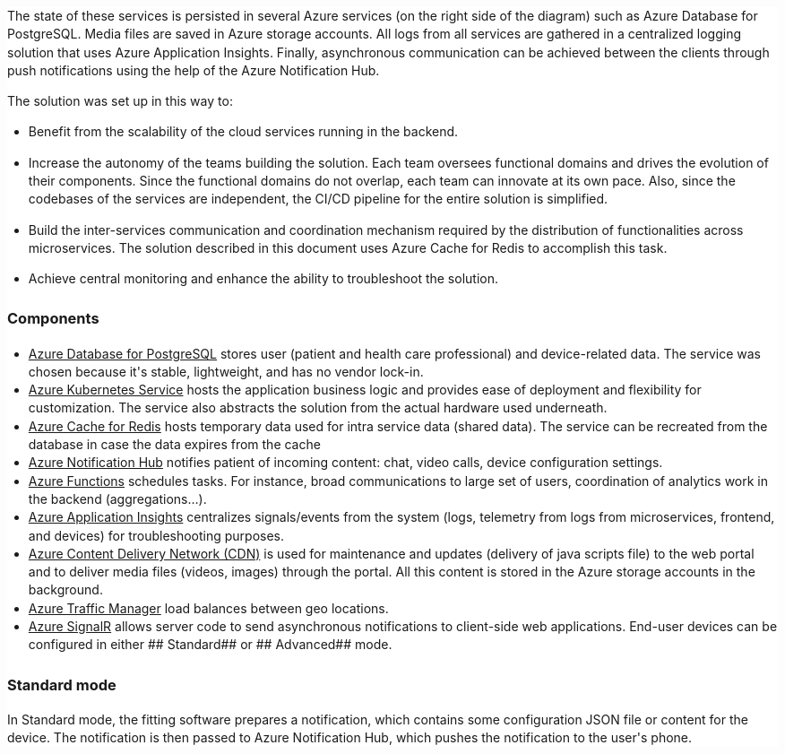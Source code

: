 The state of these services is persisted in several Azure services (on the right side of the diagram) such as Azure Database for PostgreSQL. Media files are saved in Azure storage accounts. All logs from all services are gathered in a centralized logging solution that uses Azure Application Insights. Finally, asynchronous communication can be achieved between the clients through push notifications using the help of the Azure Notification Hub.

The solution was set up in this way to:

- Benefit from the scalability of the cloud services running in the backend.
- Increase the autonomy of the teams building the solution. Each team oversees functional domains and drives the evolution of their components. Since the functional domains do not overlap, each team can innovate at its own pace. Also, since the codebases of the services are independent, the CI/CD pipeline for the entire solution is simplified.

- Build the inter-services communication and coordination mechanism required by the distribution of functionalities across microservices. The solution described in this document uses Azure Cache for Redis to accomplish this task.
- Achieve central monitoring and enhance the ability to troubleshoot the solution.

### Components

- [Azure Database for PostgreSQL](https://azure.microsoft.com/services/postgresql/) stores user (patient and health care professional) and device-related data. The service was chosen because it's stable, lightweight, and has no vendor lock-in.
- [Azure Kubernetes Service](https://azure.microsoft.com/services/kubernetes-service/) hosts the application business logic and provides ease of deployment and flexibility for customization. The service also abstracts the solution from the actual hardware used underneath.
- [Azure Cache for Redis](https://azure.microsoft.com/services/cache/) hosts temporary data used for intra service data (shared data). The service can be recreated from the database in case the data expires from the cache
- [Azure Notification Hub](https://azure.microsoft.com/services/notification-hubs/) notifies patient of incoming content: chat, video calls, device configuration settings.
- [Azure Functions](https://azure.microsoft.com/services/functions/) schedules tasks. For instance, broad communications to large set of users, coordination of analytics work in the backend (aggregations…).
- [Azure Application Insights](https://azure.microsoft.com/services/monitor/) centralizes signals/events from the system (logs, telemetry from logs from microservices, frontend, and devices) for troubleshooting purposes.
- [Azure Content Delivery Network (CDN)](https://azure.microsoft.com/services/cdn/) is used for maintenance and updates (delivery of java scripts file) to the web portal and to deliver media files (videos, images) through the portal. All this content is stored in the Azure storage accounts in the background.
- [Azure Traffic Manager](https://azure.microsoft.com/services/traffic-manager/) load balances between geo locations.
- [Azure SignalR](https://docs.microsoft.com/azure/azure-signalr/signalr-overview) allows server code to send asynchronous notifications to client-side web applications. End-user devices can be configured in either ## Standard##  or ## Advanced##  mode.

### Standard mode

In Standard mode, the fitting software prepares a notification, which contains some configuration JSON file or content for the device. The notification is then passed to Azure Notification Hub, which pushes the notification to the user's phone.
